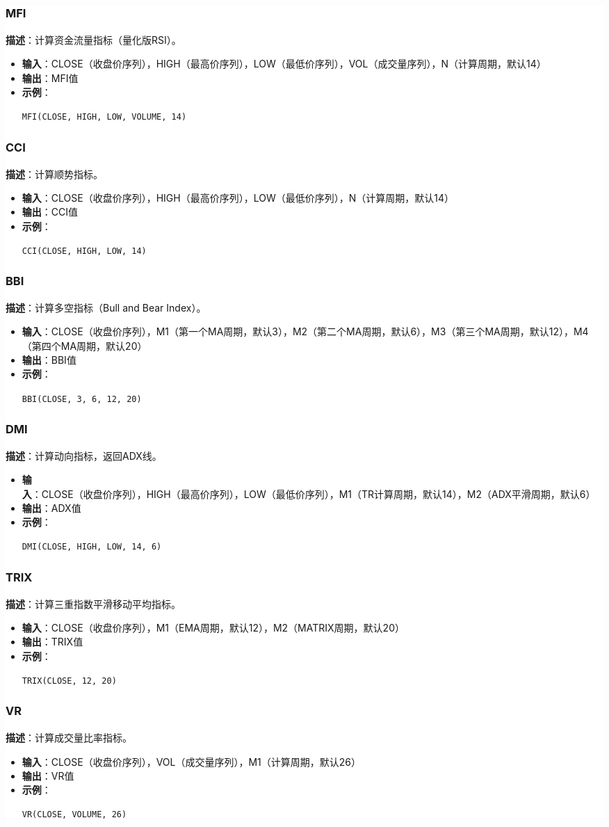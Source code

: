 ### MFI
**描述**：计算资金流量指标（量化版RSI）。
- **输入**：CLOSE（收盘价序列），HIGH（最高价序列），LOW（最低价序列），VOL（成交量序列），N（计算周期，默认14）
- **输出**：MFI值
- **示例**：
  ```
  MFI(CLOSE, HIGH, LOW, VOLUME, 14)
  ```

### CCI
**描述**：计算顺势指标。
- **输入**：CLOSE（收盘价序列），HIGH（最高价序列），LOW（最低价序列），N（计算周期，默认14）
- **输出**：CCI值
- **示例**：
  ```
  CCI(CLOSE, HIGH, LOW, 14)
  ```

### BBI
**描述**：计算多空指标（Bull and Bear Index）。
- **输入**：CLOSE（收盘价序列），M1（第一个MA周期，默认3），M2（第二个MA周期，默认6），M3（第三个MA周期，默认12），M4（第四个MA周期，默认20）
- **输出**：BBI值
- **示例**：
  ```
  BBI(CLOSE, 3, 6, 12, 20)
  ```

### DMI
**描述**：计算动向指标，返回ADX线。
- **输入**：CLOSE（收盘价序列），HIGH（最高价序列），LOW（最低价序列），M1（TR计算周期，默认14），M2（ADX平滑周期，默认6）
- **输出**：ADX值
- **示例**：
  ```
  DMI(CLOSE, HIGH, LOW, 14, 6)
  ```

### TRIX
**描述**：计算三重指数平滑移动平均指标。
- **输入**：CLOSE（收盘价序列），M1（EMA周期，默认12），M2（MATRIX周期，默认20）
- **输出**：TRIX值
- **示例**：
  ```
  TRIX(CLOSE, 12, 20)
  ```

### VR
**描述**：计算成交量比率指标。
- **输入**：CLOSE（收盘价序列），VOL（成交量序列），M1（计算周期，默认26）
- **输出**：VR值
- **示例**：
  ```
  VR(CLOSE, VOLUME, 26)
  ```
